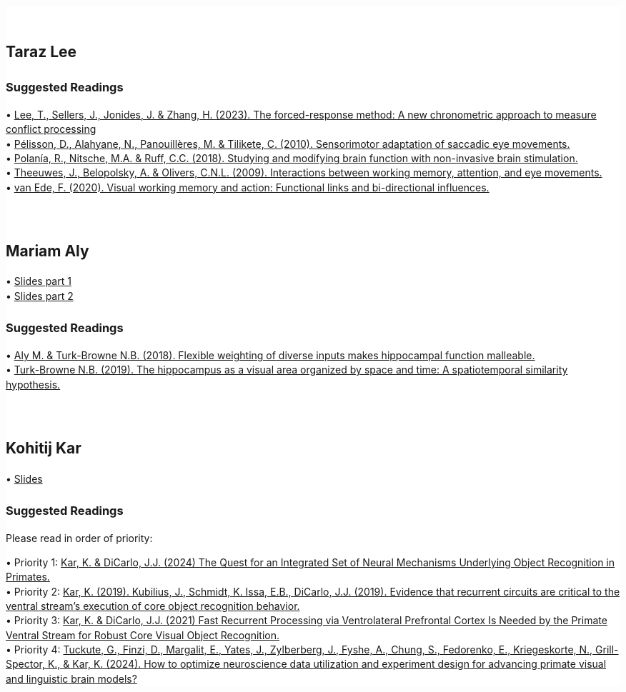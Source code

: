 


<br/>

## Taraz Lee

### Suggested Readings
• <a href="../_static/pdfs/lee/Leeetal-2023-TheForced-ResponseModel-ANewChronometricApproachToMeasureConflictProcessing.pdf">Lee, T., Sellers, J., Jonides, J. & Zhang, H. (2023). The forced-response method: A new chronometric approach to measure conflict processing</a>\
• <a href="../_static/pdfs/lee/Pellissonetal-2010-SensorimotorAdaptationOfSaccadicEyeMovements.pdf">Pélisson, D., Alahyane, N., Panouillères, M. & Tilikete, C. (2010). Sensorimotor adaptation of saccadic eye movements.</a>\
• <a href="../_static/pdfs/lee/PolaniaNitscheRuff-2018-StydyingAndModifyingBrainFunctionWithNon-InvasiveBrainStimulation.pdf">Polanía, R., Nitsche, M.A. & Ruff, C.C. (2018). Studying and modifying brain function with non-invasive brain stimulation.</a>\
• <a href="../_static/pdfs/lee/TheeuwesBelopolskyOlivers-2009-InteractionsBetweenWorkingMemoryAttentionAndEyeMovements.pdf">Theeuwes, J., Belopolsky, A. & Olivers, C.N.L. (2009). Interactions between working memory, attention, and eye movements.</a>\
• <a href="../_static/pdfs/lee/vanEde-2020-VisualWorkingMemoryAndAction-FunctionalLinksAndBi-DirectionalInfluences.pdf">van Ede, F. (2020). Visual working memory and action: Functional links and bi-directional influences.</a>

<br/>

## Mariam Aly

• <a href="https://github.com/CSHL-comp-neuro-vision/slides-2024/raw/main/aly/CSHL2024_Aly_Lecture_Part1.pdf">Slides part 1</a>\
• <a href="https://github.com/CSHL-comp-neuro-vision/slides-2024/raw/main/aly/CSHL2024_Aly_Lecture_Part2.pdf">Slides part 2</a>

### Suggested Readings

• <a href="../_static/pdfs/aly/aly-turkbrowne-2018-neurosciletters.pdf">Aly M. & Turk-Browne N.B. (2018). Flexible weighting of diverse inputs makes hippocampal function malleable. </a>\
• <a href="../_static/pdfs/aly/turkbrowne-2019-visres.pdf">Turk-Browne N.B. (2019). The hippocampus as a visual area organized by space and time: A spatiotemporal similarity hypothesis.</a>

<br/>

## Kohitij Kar

• <a href="https://github.com/CSHL-comp-neuro-vision/slides-2024/raw/main/kar/cshl_ko2.pdf">Slides</a>

### Suggested Readings

Please read in order of priority:

• Priority 1: <a href="../_static/pdfs/kar/01_kar-dicarlo-2024-annurevvissci.pdf">Kar, K. & DiCarlo, J.J. (2024) The Quest for an Integrated Set of Neural Mechanisms Underlying Object Recognition in Primates. </a>\
• Priority 2: <a href="../_static/pdfs/kar/02_kar-etal-2019-nature-neurosci.pdf">Kar, K. (2019). Kubilius, J., Schmidt, K. Issa, E.B., DiCarlo, J.J. (2019). Evidence that recurrent circuits are critical to the ventral stream’s execution of core object recognition behavior. </a>\
• Priority 3: <a href="../_static/pdfs/kar/03-kar-dicarlo-2021-neuron.pdf">Kar, K. & DiCarlo, J.J. (2021) Fast Recurrent Processing via Ventrolateral Prefrontal Cortex Is Needed by the Primate Ventral Stream for Robust Core Visual Object Recognition. </a>\
• Priority 4: <a href="../_static/pdfs/kar/04-tuckute-etal-2024-arxiv.pdf">Tuckute, G., Finzi, D., Margalit, E., Yates, J., Zylberberg, J., Fyshe, A., Chung, S., Fedorenko, E., Kriegeskorte, N., Grill-Spector, K., & Kar, K. (2024). How to optimize neuroscience data utilization and experiment design for advancing primate visual and linguistic brain models? </a>
